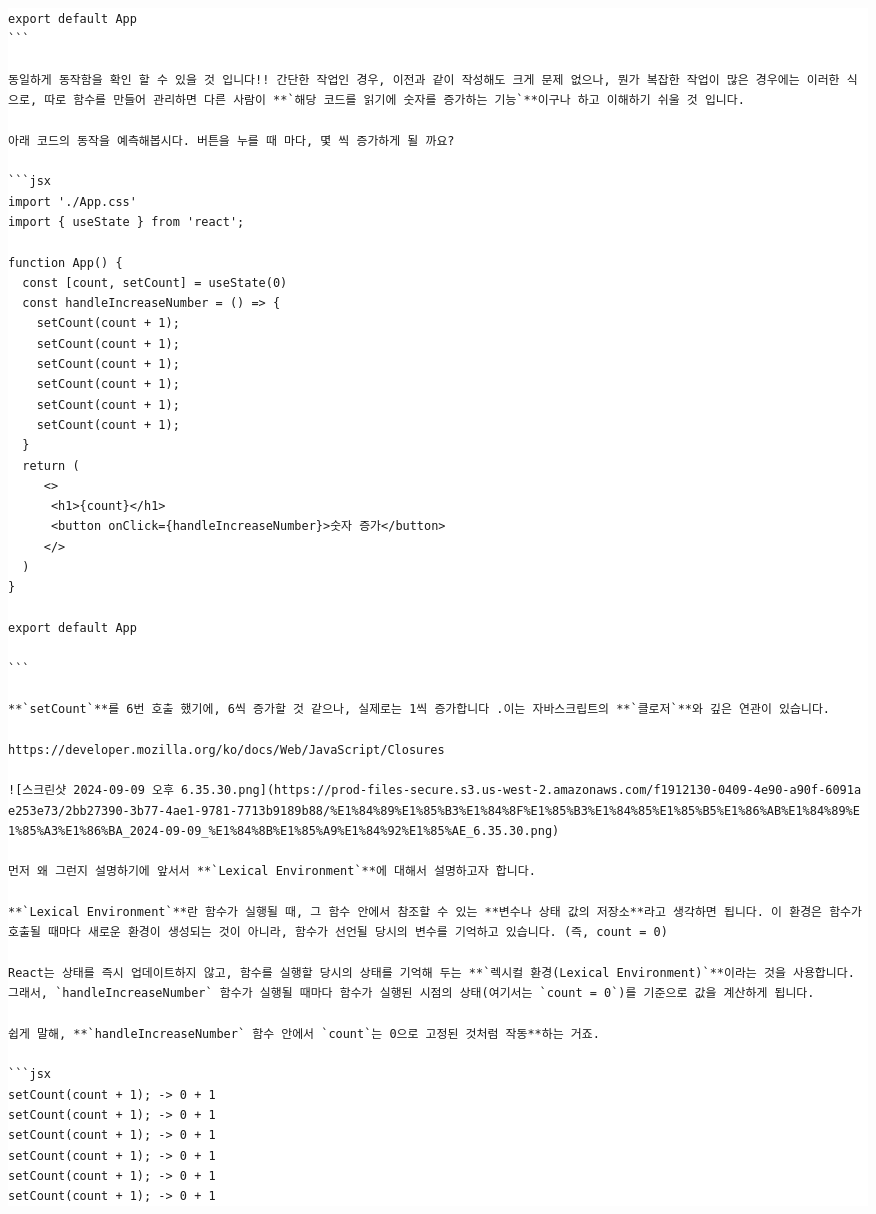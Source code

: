     export default App
    ```
    
    동일하게 동작함을 확인 할 수 있을 것 입니다!! 간단한 작업인 경우, 이전과 같이 작성해도 크게 문제 없으나, 뭔가 복잡한 작업이 많은 경우에는 이러한 식으로, 따로 함수를 만들어 관리하면 다른 사람이 **`해당 코드를 읽기에 숫자를 증가하는 기능`**이구나 하고 이해하기 쉬울 것 입니다.
    
    아래 코드의 동작을 예측해봅시다. 버튼을 누를 때 마다, 몇 씩 증가하게 될 까요?
    
    ```jsx
    import './App.css'
    import { useState } from 'react';
    
    function App() {
      const [count, setCount] = useState(0)
      const handleIncreaseNumber = () => {
        setCount(count + 1);
        setCount(count + 1);
        setCount(count + 1);
        setCount(count + 1);
        setCount(count + 1);
        setCount(count + 1);
      }
      return (
         <>
          <h1>{count}</h1>
          <button onClick={handleIncreaseNumber}>숫자 증가</button>
         </>
      )
    }
    
    export default App
    
    ```
    
    **`setCount`**를 6번 호출 했기에, 6씩 증가할 것 같으나, 실제로는 1씩 증가합니다 .이는 자바스크립트의 **`클로저`**와 깊은 연관이 있습니다. 
    
    https://developer.mozilla.org/ko/docs/Web/JavaScript/Closures
    
    ![스크린샷 2024-09-09 오후 6.35.30.png](https://prod-files-secure.s3.us-west-2.amazonaws.com/f1912130-0409-4e90-a90f-6091ae253e73/2bb27390-3b77-4ae1-9781-7713b9189b88/%E1%84%89%E1%85%B3%E1%84%8F%E1%85%B3%E1%84%85%E1%85%B5%E1%86%AB%E1%84%89%E1%85%A3%E1%86%BA_2024-09-09_%E1%84%8B%E1%85%A9%E1%84%92%E1%85%AE_6.35.30.png)
    
    먼저 왜 그런지 설명하기에 앞서서 **`Lexical Environment`**에 대해서 설명하고자 합니다.
    
    **`Lexical Environment`**란 함수가 실행될 때, 그 함수 안에서 참조할 수 있는 **변수나 상태 값의 저장소**라고 생각하면 됩니다. 이 환경은 함수가 호출될 때마다 새로운 환경이 생성되는 것이 아니라, 함수가 선언될 당시의 변수를 기억하고 있습니다. (즉, count = 0)
    
    React는 상태를 즉시 업데이트하지 않고, 함수를 실행할 당시의 상태를 기억해 두는 **`렉시컬 환경(Lexical Environment)`**이라는 것을 사용합니다. 그래서, `handleIncreaseNumber` 함수가 실행될 때마다 함수가 실행된 시점의 상태(여기서는 `count = 0`)를 기준으로 값을 계산하게 됩니다.
    
    쉽게 말해, **`handleIncreaseNumber` 함수 안에서 `count`는 0으로 고정된 것처럼 작동**하는 거죠.
    
    ```jsx
    setCount(count + 1); -> 0 + 1
    setCount(count + 1); -> 0 + 1
    setCount(count + 1); -> 0 + 1
    setCount(count + 1); -> 0 + 1
    setCount(count + 1); -> 0 + 1
    setCount(count + 1); -> 0 + 1
    